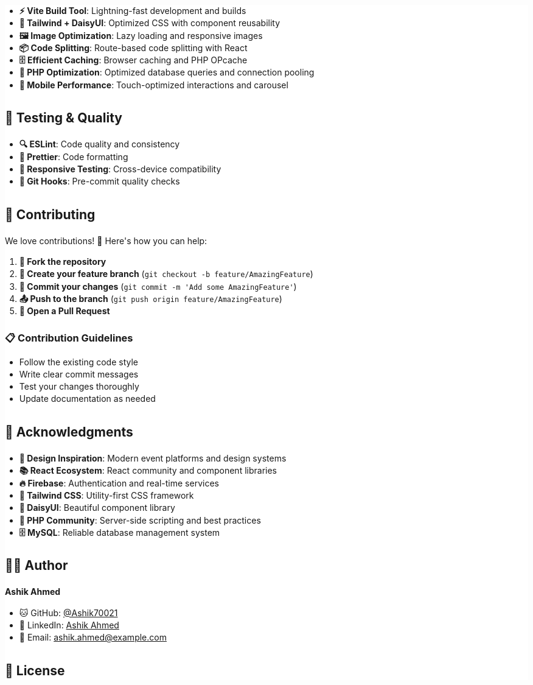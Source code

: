 - **⚡ Vite Build Tool**: Lightning-fast development and builds
- **🎨 Tailwind + DaisyUI**: Optimized CSS with component reusability
- **🖼️ Image Optimization**: Lazy loading and responsive images
- **📦 Code Splitting**: Route-based code splitting with React
- **🗄️ Efficient Caching**: Browser caching and PHP OPcache
- **🐘 PHP Optimization**: Optimized database queries and connection pooling
- **📱 Mobile Performance**: Touch-optimized interactions and carousel

## 🧪 Testing & Quality

- **🔍 ESLint**: Code quality and consistency
- **🎨 Prettier**: Code formatting
- **📱 Responsive Testing**: Cross-device compatibility
- **🔄 Git Hooks**: Pre-commit quality checks

## 🤝 Contributing

We love contributions! 🎉 Here's how you can help:

1. **🍴 Fork the repository**
2. **🌿 Create your feature branch** (`git checkout -b feature/AmazingFeature`)
3. **💾 Commit your changes** (`git commit -m 'Add some AmazingFeature'`)
4. **📤 Push to the branch** (`git push origin feature/AmazingFeature`)
5. **🔄 Open a Pull Request**

### 📋 **Contribution Guidelines**
- Follow the existing code style
- Write clear commit messages
- Test your changes thoroughly
- Update documentation as needed

## 🙏 Acknowledgments

- **🎨 Design Inspiration**: Modern event platforms and design systems
- **📚 React Ecosystem**: React community and component libraries
- **🔥 Firebase**: Authentication and real-time services
- **🎨 Tailwind CSS**: Utility-first CSS framework
- **🌼 DaisyUI**: Beautiful component library
- **🐘 PHP Community**: Server-side scripting and best practices
- **🗄️ MySQL**: Reliable database management system

## 👨‍💻 Author

**Ashik Ahmed**
- 🐱 GitHub: [@Ashik70021](https://github.com/Ashik70021)
- 💼 LinkedIn: [Ashik Ahmed](https://linkedin.com/in/ashik-ahmed)
- 📧 Email: ashik.ahmed@example.com

## 📄 License
